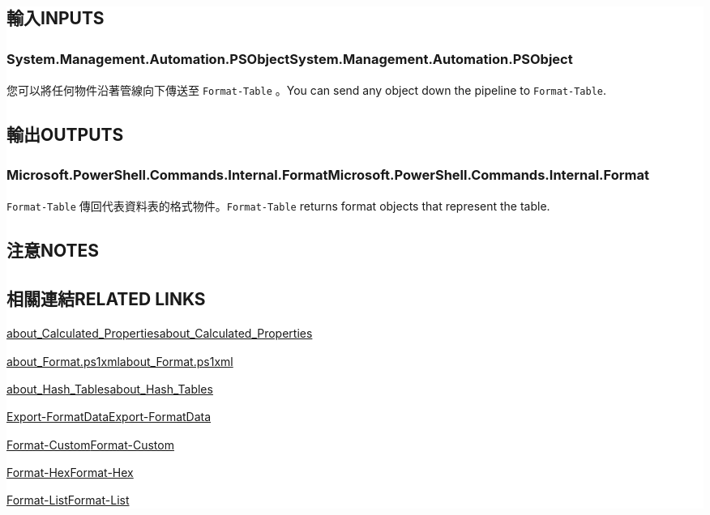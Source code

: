 ## <span data-ttu-id="bf1c7-254">輸入</span><span class="sxs-lookup"><span data-stu-id="bf1c7-254">INPUTS</span></span>

### <span data-ttu-id="bf1c7-255">System.Management.Automation.PSObject</span><span class="sxs-lookup"><span data-stu-id="bf1c7-255">System.Management.Automation.PSObject</span></span>

<span data-ttu-id="bf1c7-256">您可以將任何物件沿著管線向下傳送至 `Format-Table` 。</span><span class="sxs-lookup"><span data-stu-id="bf1c7-256">You can send any object down the pipeline to `Format-Table`.</span></span>

## <span data-ttu-id="bf1c7-257">輸出</span><span class="sxs-lookup"><span data-stu-id="bf1c7-257">OUTPUTS</span></span>

### <span data-ttu-id="bf1c7-258">Microsoft.PowerShell.Commands.Internal.Format</span><span class="sxs-lookup"><span data-stu-id="bf1c7-258">Microsoft.PowerShell.Commands.Internal.Format</span></span>

<span data-ttu-id="bf1c7-259">`Format-Table` 傳回代表資料表的格式物件。</span><span class="sxs-lookup"><span data-stu-id="bf1c7-259">`Format-Table` returns format objects that represent the table.</span></span>

## <span data-ttu-id="bf1c7-260">注意</span><span class="sxs-lookup"><span data-stu-id="bf1c7-260">NOTES</span></span>

## <span data-ttu-id="bf1c7-261">相關連結</span><span class="sxs-lookup"><span data-stu-id="bf1c7-261">RELATED LINKS</span></span>

[<span data-ttu-id="bf1c7-262">about_Calculated_Properties</span><span class="sxs-lookup"><span data-stu-id="bf1c7-262">about_Calculated_Properties</span></span>](../Microsoft.PowerShell.Core/About/about_Calculated_Properties.md)

[<span data-ttu-id="bf1c7-263">about_Format.ps1xml</span><span class="sxs-lookup"><span data-stu-id="bf1c7-263">about_Format.ps1xml</span></span>](../Microsoft.PowerShell.Core/About/about_Format.ps1xml.md)

[<span data-ttu-id="bf1c7-264">about_Hash_Tables</span><span class="sxs-lookup"><span data-stu-id="bf1c7-264">about_Hash_Tables</span></span>](../Microsoft.PowerShell.Core/About/about_Hash_Tables.md)

[<span data-ttu-id="bf1c7-265">Export-FormatData</span><span class="sxs-lookup"><span data-stu-id="bf1c7-265">Export-FormatData</span></span>](Export-FormatData.md)

[<span data-ttu-id="bf1c7-266">Format-Custom</span><span class="sxs-lookup"><span data-stu-id="bf1c7-266">Format-Custom</span></span>](Format-Custom.md)

[<span data-ttu-id="bf1c7-267">Format-Hex</span><span class="sxs-lookup"><span data-stu-id="bf1c7-267">Format-Hex</span></span>](Format-Hex.md)

[<span data-ttu-id="bf1c7-268">Format-List</span><span class="sxs-lookup"><span data-stu-id="bf1c7-268">Format-List</span></span>](Format-List.md)
